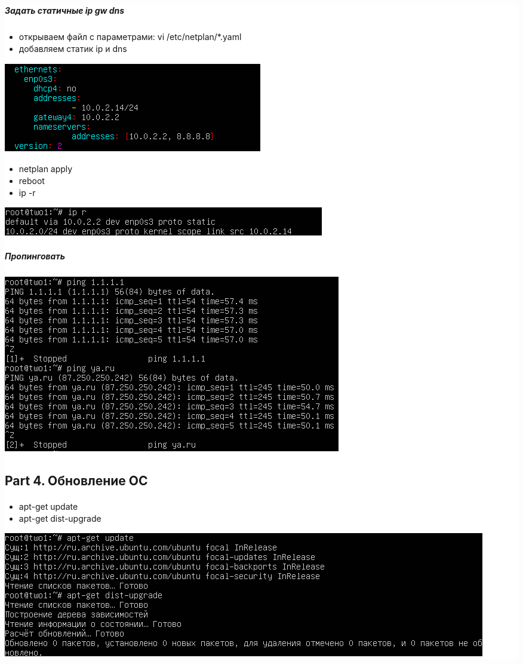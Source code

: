 ##### Задать статичные ip gw dns
- открываем файл с параметрами: vi /etc/netplan/*.yaml
- добавляем статик ip и dns

![netparms](screens/Part%203%20-%20netparms.png)

- netplan apply
- reboot
- ip -r

![new-ip](screens/Part%203%20-%20static-ip.png)

##### Пропинговать

![ping](screens/Part%203%20-%20ping-ips.png)


## Part 4. Обновление ОС
- apt-get update
- apt-get dist-upgrade

![update](screens/Part%204%20-%20update.png)
